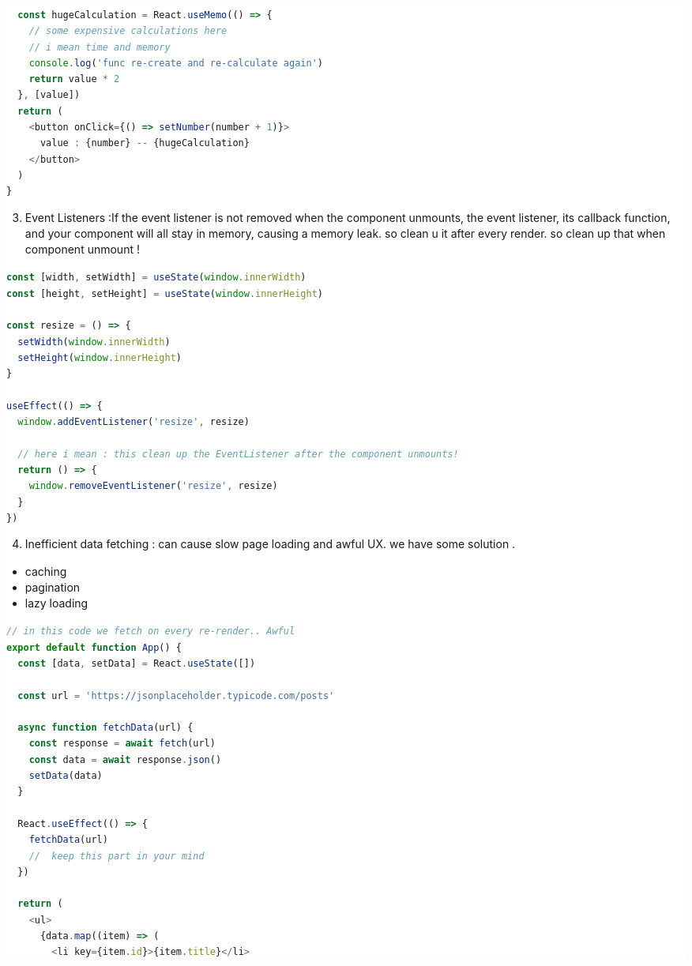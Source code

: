 ```js
  const hugeCalculation = React.useMemo(() => {
    // some expensive calculations here
    // i mean time and memory
    console.log('func re-create and re-calculate again')
    return value * 2
  }, [value])
  return (
    <button onClick={() => setNumber(number + 1)}>
      value : {number} -- {hugeCalculation}
    </button>
  )
}
```

3. Event Listeners :If the event listener is not removed when the component unmounts, the event listener, its callback function, and your component will all stay in memory, causing a memory leak. so clean u it after every render.
   so clean up that when component unmount !

```js
const [width, setWidth] = useState(window.innerWidth)
const [height, setHeight] = useState(window.innerHeight)

const resize = () => {
  setWidth(window.innerWidth)
  setHeight(window.innerHeight)
}

useEffect(() => {
  window.addEventListener('resize', resize)

  // here i mean : this clean up the EventListener after the component unmounts!
  return () => {
    window.removeEventListener('resize', resize)
  }
})
```

4. Inefficient data fetching : can cause slow page loading and awful UX. we have some solution .

- caching
- pagination
- lazy loading

```js
// in this code we fetch on every re-render.. Awful
export default function App() {
  const [data, setData] = React.useState([])

  const url = 'https://jsonplaceholder.typicode.com/posts'

  async function fetchData(url) {
    const response = await fetch(url)
    const data = await response.json()
    setData(data)
  }

  React.useEffect(() => {
    fetchData(url)
    //  keep this part in your mind
  })

  return (
    <ul>
      {data.map((item) => (
        <li key={item.id}>{item.title}</li>
```